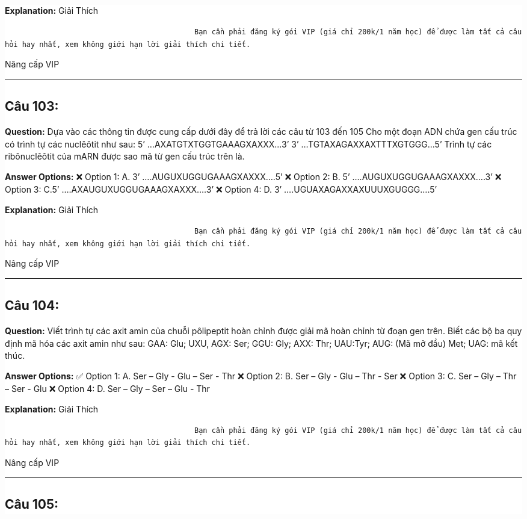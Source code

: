 **Explanation:** Giải Thích




                                                Bạn cần phải đăng ký gói VIP (giá chỉ 200k/1 năm học) để được làm tất cả câu hỏi hay nhất, xem không giới hạn lời giải thích chi tiết.
                                            

Nâng cấp VIP

---

## Câu 103:

**Question:** Dựa vào các thông tin được cung cấp dưới đây để trả lời các câu từ 103 đến 105
Cho một đoạn ADN chứa gen cấu trúc có trình tự các nuclêôtit như sau:
5’ …AXATGTXTGGTGAAAGXAXXX...3’
3’ …TGTAXAGAXXAXTTTXGTGGG...5’
Trình tự các ribônuclêôtit của mARN được sao mã từ gen cấu trúc trên là.

**Answer Options:**
❌ Option 1: A. 3’ ….AUGUXUGGUGAAAGXAXXX….5’
❌ Option 2: B. 5’ ….AUGUXUGGUGAAAGXAXXX….3’
❌ Option 3: C.5’ ….AXAUGUXUGGUGAAAGXAXXX….3’
❌ Option 4: D. 3’ ….UGUAXAGAXXAXUUUXGUGGG….5’

**Explanation:** Giải Thích




                                                Bạn cần phải đăng ký gói VIP (giá chỉ 200k/1 năm học) để được làm tất cả câu hỏi hay nhất, xem không giới hạn lời giải thích chi tiết.
                                            

Nâng cấp VIP

---

## Câu 104:

**Question:** Viết trình tự các axit amin của chuỗi pôlipeptit hoàn chỉnh được giải mã hoàn chỉnh từ đoạn gen trên. Biết các bộ ba quy định mã hóa các axit amin như sau: GAA: Glu; UXU, AGX: Ser; GGU: Gly; AXX: Thr; UAU:Tyr; AUG: (Mã mở đầu) Met; UAG: mã kết thúc.

**Answer Options:**
✅ Option 1: A. Ser – Gly - Glu – Ser - Thr
❌ Option 2: B. Ser – Gly - Glu – Thr - Ser
❌ Option 3: C. Ser – Gly – Thr – Ser - Glu
❌ Option 4: D. Ser – Gly – Ser – Glu - Thr

**Explanation:** Giải Thích




                                                Bạn cần phải đăng ký gói VIP (giá chỉ 200k/1 năm học) để được làm tất cả câu hỏi hay nhất, xem không giới hạn lời giải thích chi tiết.
                                            

Nâng cấp VIP

---

## Câu 105:

